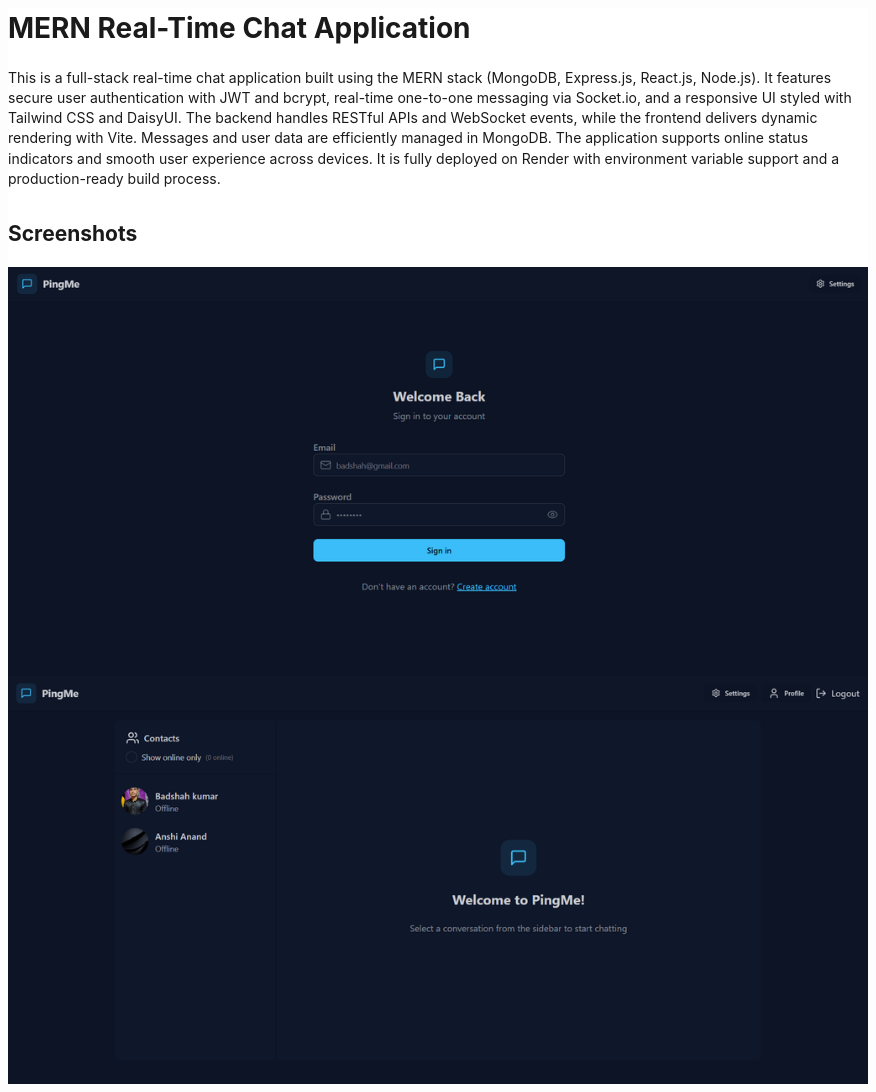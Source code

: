 ﻿# MERN Real-Time Chat Application

This is a full-stack real-time chat application built using the MERN stack (MongoDB, Express.js, React.js, Node.js). It features secure user authentication with JWT and bcrypt, real-time one-to-one messaging via Socket.io, and a responsive UI styled with Tailwind CSS and DaisyUI. The backend handles RESTful APIs and WebSocket events, while the frontend delivers dynamic rendering with Vite. Messages and user data are efficiently managed in MongoDB. The application supports online status indicators and smooth user experience across devices. It is fully deployed on Render with environment variable support and a production-ready build process.

## Screenshots

<img align="center" src="https://github.com/BadshahYadav/MERN-Chat-App/blob/main/frontend/public/Screenshot%202025-08-07%20105443.png" width="1200" >
<img align="center" src="https://github.com/BadshahYadav/MERN-Chat-App/blob/main/frontend/public/Screenshot%202025-08-07%20105547.png" width="1200" >
